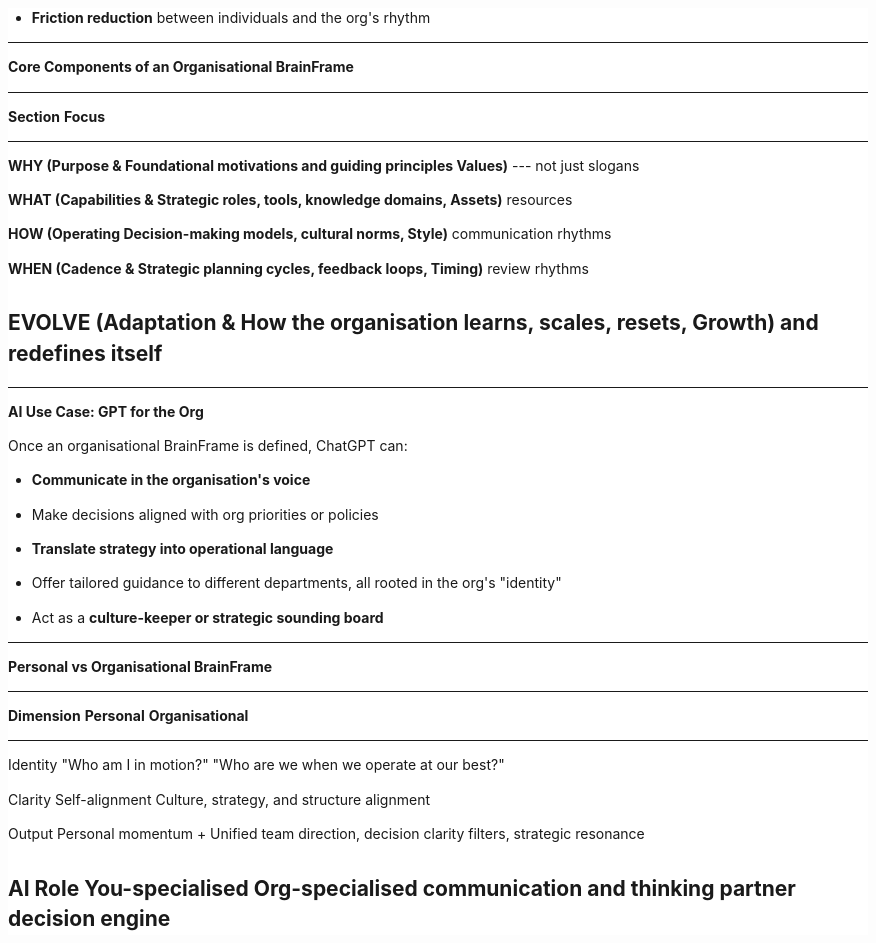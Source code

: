 - **Friction reduction** between individuals and the org's rhythm

------------------------------------------------------------------------

**Core Components of an Organisational BrainFrame**

  -----------------------------------------------------------------------
  **Section**             **Focus**
  ----------------------- -----------------------------------------------
  **WHY (Purpose &        Foundational motivations and guiding principles
  Values)**               --- not just slogans

  **WHAT (Capabilities &  Strategic roles, tools, knowledge domains,
  Assets)**               resources

  **HOW (Operating        Decision-making models, cultural norms,
  Style)**                communication rhythms

  **WHEN (Cadence &       Strategic planning cycles, feedback loops,
  Timing)**               review rhythms

  **EVOLVE (Adaptation &  How the organisation learns, scales, resets,
  Growth)**               and redefines itself
  -----------------------------------------------------------------------

------------------------------------------------------------------------

**AI Use Case: GPT for the Org**

Once an organisational BrainFrame is defined, ChatGPT can:

- **Communicate in the organisation's voice**

- Make decisions aligned with org priorities or policies

- **Translate strategy into operational language**

- Offer tailored guidance to different departments, all rooted in the
  org's "identity"

- Act as a **culture-keeper or strategic sounding board**

------------------------------------------------------------------------

**Personal vs Organisational BrainFrame**

  -------------------------------------------------------------------------------
  **Dimension**   **Personal**           **Organisational**
  --------------- ---------------------- ----------------------------------------
  Identity        "Who am I in motion?"  "Who are we when we operate at our
                                         best?"

  Clarity         Self-alignment         Culture, strategy, and structure
                                         alignment

  Output          Personal momentum +    Unified team direction, decision
                  clarity                filters, strategic resonance

  AI Role         You-specialised        Org-specialised communication and
                  thinking partner       decision engine
  -------------------------------------------------------------------------------
